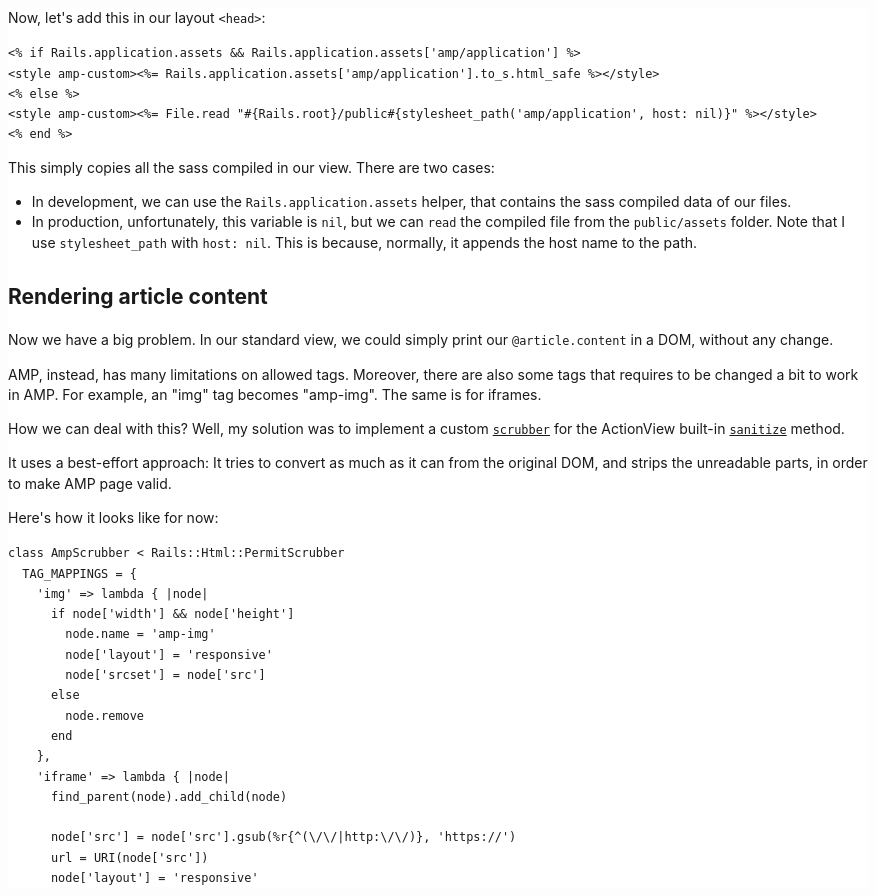 Now, let's add this in our layout `<head>`:

    <% if Rails.application.assets && Rails.application.assets['amp/application'] %>
    <style amp-custom><%= Rails.application.assets['amp/application'].to_s.html_safe %></style>
    <% else %>
    <style amp-custom><%= File.read "#{Rails.root}/public#{stylesheet_path('amp/application', host: nil)}" %></style>
    <% end %>


This simply copies all the sass compiled in our view.
There are two cases:
* In development, we can use the `Rails.application.assets` helper, that contains the sass compiled data of our files.
* In production, unfortunately, this variable is `nil`, but we can `read` the compiled file from the `public/assets` folder. Note that I use `stylesheet_path` with `host: nil`. This is because, normally, it appends the host name to the path.


## Rendering article content

Now we have a big problem. In our standard view, we could simply print our `@article.content` in a DOM, without any change.

AMP, instead, has many limitations on allowed tags. Moreover, there are also some tags that requires to be changed a bit to work in AMP. For example, an "img" tag becomes "amp-img". The same is for iframes.

How we can deal with this?
Well, my solution was to implement a custom [`scrubber`](https://github.com/rails/rails-html-sanitizer) for the ActionView built-in [`sanitize`](http://api.rubyonrails.org/classes/ActionView/Helpers/SanitizeHelper.html#method-i-sanitize) method.

It uses a best-effort approach: It tries to convert as much as it can from the original DOM, and strips the unreadable parts, in order to make AMP page valid.

Here's how it looks like for now:

    class AmpScrubber < Rails::Html::PermitScrubber
      TAG_MAPPINGS = {
        'img' => lambda { |node|
          if node['width'] && node['height']
            node.name = 'amp-img'
            node['layout'] = 'responsive'
            node['srcset'] = node['src']
          else
            node.remove
          end
        },
        'iframe' => lambda { |node|
          find_parent(node).add_child(node)

          node['src'] = node['src'].gsub(%r{^(\/\/|http:\/\/)}, 'https://')
          url = URI(node['src'])
          node['layout'] = 'responsive'
